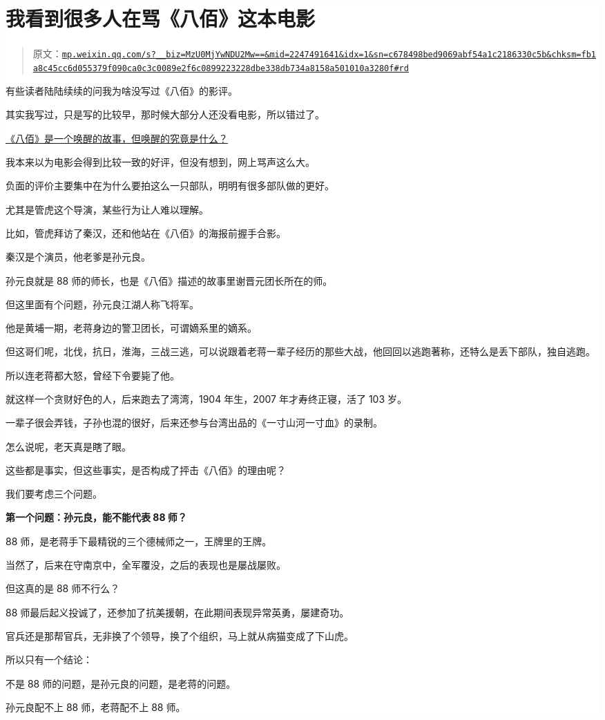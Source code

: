 # 我看到很多人在骂《八佰》这本电影

> 原文：[`mp.weixin.qq.com/s?__biz=MzU0MjYwNDU2Mw==&mid=2247491641&idx=1&sn=c678498bed9069abf54a1c2186330c5b&chksm=fb1a8c45cc6d055379f090ca0c3c0089e2f6c0899223228dbe338db734a8158a501010a3280f#rd`](http://mp.weixin.qq.com/s?__biz=MzU0MjYwNDU2Mw==&mid=2247491641&idx=1&sn=c678498bed9069abf54a1c2186330c5b&chksm=fb1a8c45cc6d055379f090ca0c3c0089e2f6c0899223228dbe338db734a8158a501010a3280f#rd)

有些读者陆陆续续的问我为啥没写过《八佰》的影评。

其实我写过，只是写的比较早，那时候大部分人还没看电影，所以错过了。

[《八佰》是一个唤醒的故事，但唤醒的究竟是什么？](http://mp.weixin.qq.com/s?__biz=MzU0MjYwNDU2Mw==&mid=2247491543&idx=2&sn=1f997ad67269a505e1837f5bdd65e69f&chksm=fb1973abcc6efabd0f97bb23cd637e756a5726e9ffc32eb825bd3d4cbc700e0172c7844a4db1&scene=21#wechat_redirect)

我本来以为电影会得到比较一致的好评，但没有想到，网上骂声这么大。

负面的评价主要集中在为什么要拍这么一只部队，明明有很多部队做的更好。

尤其是管虎这个导演，某些行为让人难以理解。

比如，管虎拜访了秦汉，还和他站在《八佰》的海报前握手合影。

秦汉是个演员，他老爹是孙元良。

孙元良就是 88 师的师长，也是《八佰》描述的故事里谢晋元团长所在的师。

但这里面有个问题，孙元良江湖人称飞将军。

他是黄埔一期，老蒋身边的警卫团长，可谓嫡系里的嫡系。

但这哥们呢，北伐，抗日，淮海，三战三逃，可以说跟着老蒋一辈子经历的那些大战，他回回以逃跑著称，还特么是丢下部队，独自逃跑。

所以连老蒋都大怒，曾经下令要毙了他。

就这样一个贪财好色的人，后来跑去了湾湾，1904 年生，2007 年才寿终正寝，活了 103 岁。

一辈子很会弄钱，子孙也混的很好，后来还参与台湾出品的《一寸山河一寸血》的录制。

怎么说呢，老天真是瞎了眼。

这些都是事实，但这些事实，是否构成了抨击《八佰》的理由呢？

我们要考虑三个问题。

**第一个问题：孙元良，能不能代表 88 师？**

88 师，是老蒋手下最精锐的三个德械师之一，王牌里的王牌。

当然了，后来在守南京中，全军覆没，之后的表现也是屡战屡败。

但这真的是 88 师不行么？ 

88 师最后起义投诚了，还参加了抗美援朝，在此期间表现异常英勇，屡建奇功。

官兵还是那帮官兵，无非换了个领导，换了个组织，马上就从病猫变成了下山虎。

所以只有一个结论：

不是 88 师的问题，是孙元良的问题，是老蒋的问题。

孙元良配不上 88 师，老蒋配不上 88 师。

